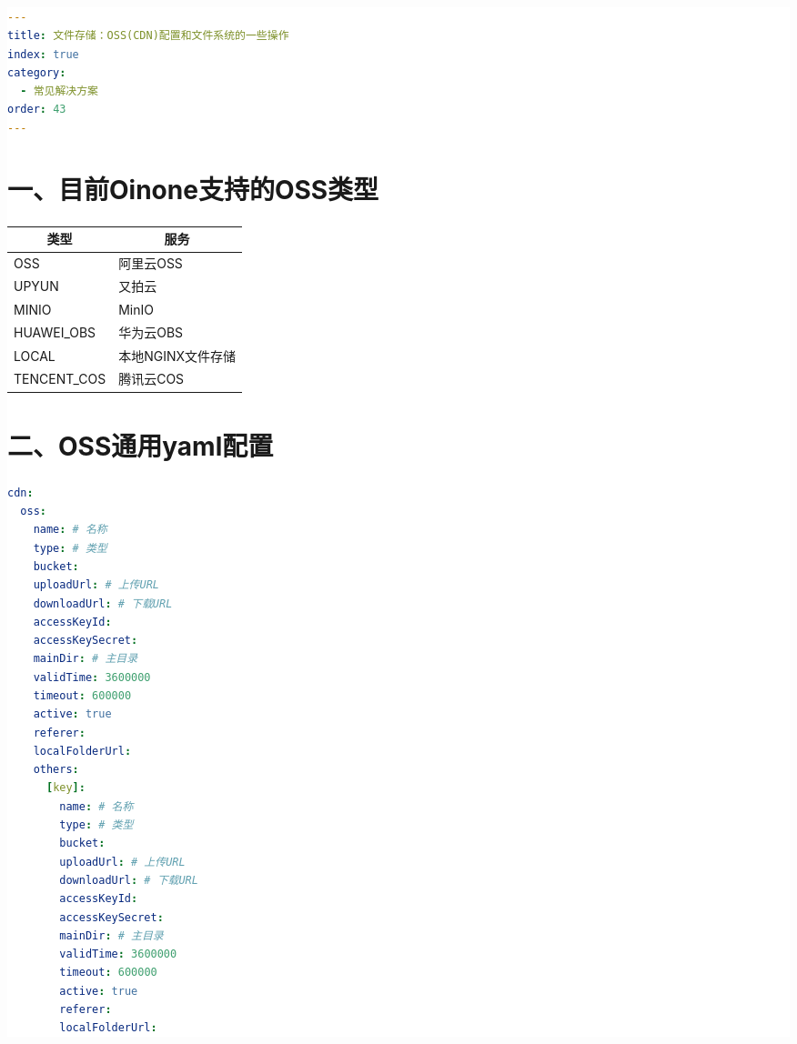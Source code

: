```yaml
---
title: 文件存储：OSS(CDN)配置和文件系统的一些操作
index: true
category:
  - 常见解决方案
order: 43
---
```


# 一、目前Oinone支持的OSS类型
| 类型 | 服务 |
| --- | --- |
| OSS | 阿里云OSS |
| UPYUN | 又拍云 |
| MINIO | MinIO |
| HUAWEI_OBS | 华为云OBS |
| LOCAL | 本地NGINX文件存储 |
| TENCENT_COS | 腾讯云COS |


# 二、OSS通用yaml配置
```yaml
cdn:
  oss:
    name: # 名称
    type: # 类型
    bucket:
    uploadUrl: # 上传URL
    downloadUrl: # 下载URL
    accessKeyId:
    accessKeySecret:
    mainDir: # 主目录
    validTime: 3600000
    timeout: 600000
    active: true
    referer:
    localFolderUrl:
    others:
      [key]:
        name: # 名称
        type: # 类型
        bucket:
        uploadUrl: # 上传URL
        downloadUrl: # 下载URL
        accessKeyId:
        accessKeySecret:
        mainDir: # 主目录
        validTime: 3600000
        timeout: 600000
        active: true
        referer:
        localFolderUrl:
```
